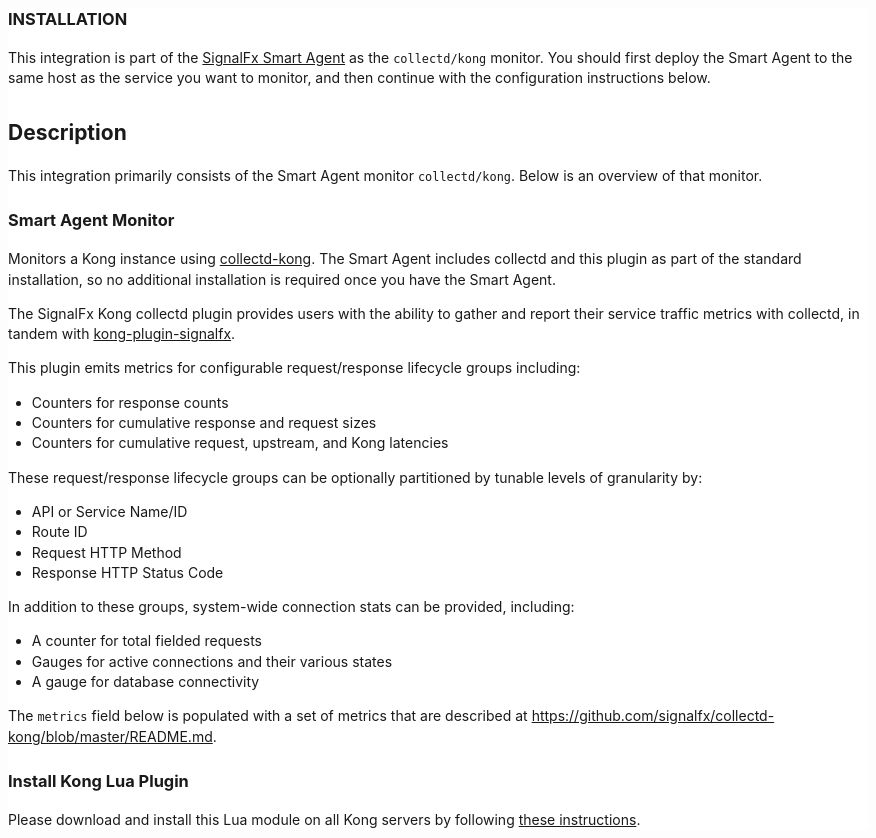 


### INSTALLATION

This integration is part of the [SignalFx Smart Agent](https://github.com/signalfx/integrations/tree/master/signalfx-agent)[](sfx_link:signalfx-agent)
as the `collectd/kong` monitor. You should first deploy the Smart Agent to the
same host as the service you want to monitor, and then continue with the
configuration instructions below.



## Description

This integration primarily consists of the Smart Agent monitor `collectd/kong`.
Below is an overview of that monitor.

### Smart Agent Monitor


Monitors a Kong instance using
[collectd-kong](https://github.com/signalfx/collectd-kong).  The Smart
Agent includes collectd and this plugin as part of the standard
installation, so no additional installation is required once you have the
Smart Agent.

The SignalFx Kong collectd plugin provides users with the ability to gather
and report their service traffic metrics with collectd, in tandem with
[kong-plugin-signalfx](https://github.com/signalfx/kong-plugin-signalfx).

This plugin emits metrics for configurable request/response lifecycle groups including:

* Counters for response counts
* Counters for cumulative response and request sizes
* Counters for cumulative request, upstream, and Kong latencies

These request/response lifecycle groups can be optionally partitioned by tunable levels of granularity by:

* API or Service Name/ID
* Route ID
* Request HTTP Method
* Response HTTP Status Code

In addition to these groups, system-wide connection stats can be provided, including:

* A counter for total fielded requests
* Gauges for active connections and their various states
* A gauge for database connectivity

The `metrics` field below is populated with a set of metrics that are
described at https://github.com/signalfx/collectd-kong/blob/master/README.md.


### Install Kong Lua Plugin

Please download and install this Lua module on all Kong servers by
following [these instructions](https://github.com/signalfx/kong-plugin-signalfx/blob/master/README.md).

